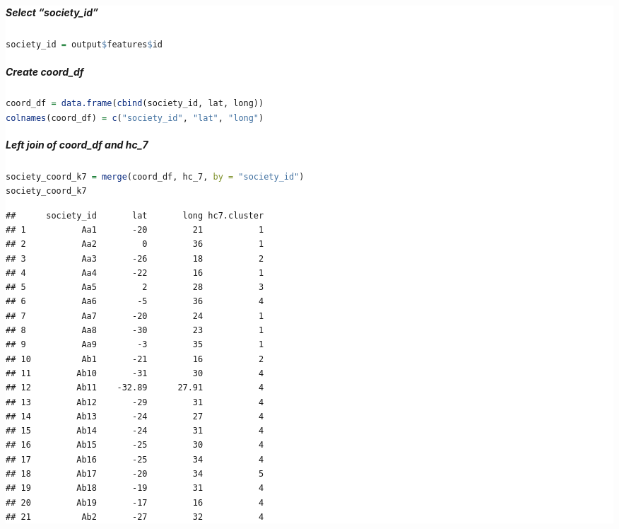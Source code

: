 ##### Select “society\_id”

``` r
society_id = output$features$id
```

##### Create coord\_df

``` r
coord_df = data.frame(cbind(society_id, lat, long))
colnames(coord_df) = c("society_id", "lat", "long")
```

##### Left join of coord\_df and hc\_7

``` r
society_coord_k7 = merge(coord_df, hc_7, by = "society_id")
society_coord_k7
```

    ##      society_id       lat       long hc7.cluster
    ## 1           Aa1       -20         21           1
    ## 2           Aa2         0         36           1
    ## 3           Aa3       -26         18           2
    ## 4           Aa4       -22         16           1
    ## 5           Aa5         2         28           3
    ## 6           Aa6        -5         36           4
    ## 7           Aa7       -20         24           1
    ## 8           Aa8       -30         23           1
    ## 9           Aa9        -3         35           1
    ## 10          Ab1       -21         16           2
    ## 11         Ab10       -31         30           4
    ## 12         Ab11    -32.89      27.91           4
    ## 13         Ab12       -29         31           4
    ## 14         Ab13       -24         27           4
    ## 15         Ab14       -24         31           4
    ## 16         Ab15       -25         30           4
    ## 17         Ab16       -25         34           4
    ## 18         Ab17       -20         34           5
    ## 19         Ab18       -19         31           4
    ## 20         Ab19       -17         16           4
    ## 21          Ab2       -27         32           4